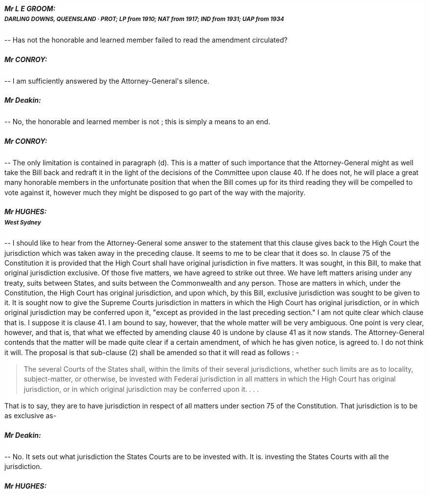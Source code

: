 ##### Mr L E GROOM:<br><small class="text-muted">DARLING DOWNS, QUEENSLAND &middot; PROT; LP from 1910; NAT from 1917; IND from 1931; UAP from 1934</small>

-- Has not the honorable and learned member failed to read the amendment circulated? 

##### Mr CONROY:

-- I am sufficiently answered by the Attorney-General's silence. 

##### Mr Deakin:

-- No, the honorable and learned member is not ; this is simply a means to an end. 

##### Mr CONROY:

-- The only limitation is contained in paragraph (d). This is a matter of such importance that the Attorney-General might as well take the Bill back and redraft it in the light of the decisions of the Committee upon clause 40. If he does not, he will place a great many honorable members in the unfortunate position that when the Bill comes up for its third reading they will be compelled to vote against it, however much they might be disposed to go part of the way with the majority. 

##### Mr HUGHES:<br><small class="text-muted">West Sydney</small>

-- I should like to hear from the Attorney-General some answer to the statement that this clause gives back to the High Court the jurisdiction which was taken away in the preceding clause. It seems to me to be clear that it does so. In clause 75 of the Constitution it is provided that the High Court shall have original jurisdiction in five matters. It was sought, in this Bill, to make that original jurisdiction exclusive. Of those five matters, we have agreed to strike out three. We have left matters arising under any treaty, suits between States, and suits between the Commonwealth and any person. Those are matters in which, under the Constitution, the High Court has original jurisdiction, and upon which, by this Bill, exclusive jurisdiction was sought to be given to it. It is sought now to give the Supreme Courts jurisdiction in matters in which the High Court has original jurisdiction, or in which original jurisdiction may be conferred upon it, "except as provided in the last preceding section." I am not quite clear which clause that is. I suppose it is clause 41. I am bound to say, however, that the whole matter will be very ambiguous. One point is very clear, however, and that is, that what we effected by amending clause 40 is undone by clause 41 as it now stands. The Attorney-General contends that the matter will be made quite clear if a certain amendment, of which he has given notice, is agreed to. I do not think it will. The proposal is that sub-clause (2) shall be amended so that it will read as follows : - 

  >The several Courts of the States shall, within the limits of their several jurisdictions, whether such limits are as to locality, subject-matter, or otherwise, be invested with Federal jurisdiction in all matters in which the High Court has original jurisdiction, or in which original jurisdiction may be conferred upon it. . . . 

That is to say, they are to have jurisdiction in respect of all matters under section 75 of the Constitution. That jurisdiction is to be as exclusive as- 

##### Mr Deakin:

-- No. It sets out what jurisdiction the States Courts are to be invested with. It is. investing the States Courts with all the jurisdiction. 

##### Mr HUGHES:
